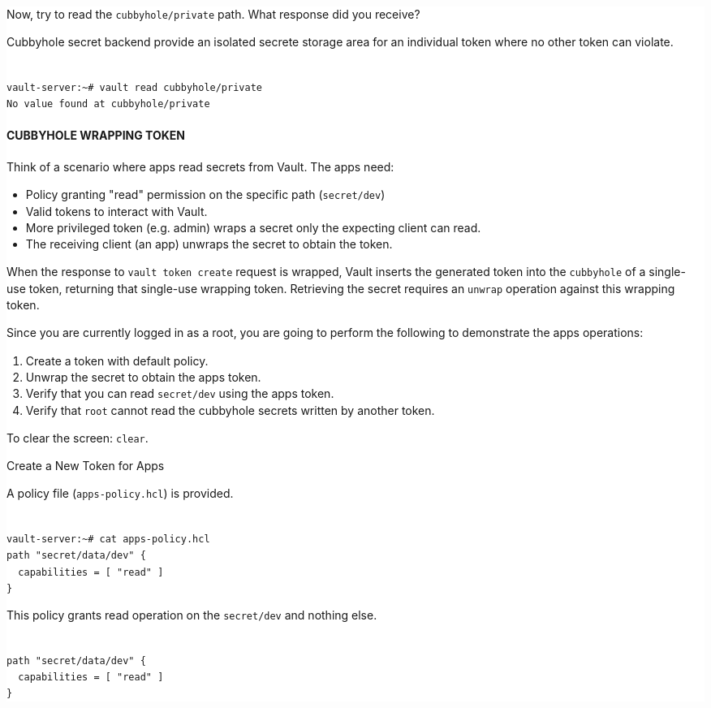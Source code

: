 Now, try to read the ```cubbyhole/private``` path.
What response did you receive?

Cubbyhole secret backend provide an isolated secrete storage area for an individual token where no other token can violate.

```

vault-server:~# vault read cubbyhole/private
No value found at cubbyhole/private

```


#### **CUBBYHOLE WRAPPING TOKEN**

Think of a scenario where apps read secrets from Vault. The apps need:

- Policy granting "read" permission on the specific path (```secret/dev```)
- Valid tokens to interact with Vault.
- More privileged token (e.g. admin) wraps a secret only the expecting client can read.
- The receiving client (an app) unwraps the secret to obtain the token.

When the response to ```vault token create``` request is wrapped, Vault inserts the generated token into the ```cubbyhole``` of a single-use token, returning that single-use wrapping token. Retrieving the secret requires an ```unwrap``` operation against this wrapping token.

Since you are currently logged in as a root, you are going to perform the following to demonstrate the apps operations:

1. Create a token with default policy.
2. Unwrap the secret to obtain the apps token.
3. Verify that you can read ```secret/dev``` using the apps token.
4. Verify that ```root``` cannot read the cubbyhole secrets written by another token.

To clear the screen: ```clear```.

Create a New Token for Apps

A policy file (```apps-policy.hcl```) is provided.

```

vault-server:~# cat apps-policy.hcl
path "secret/data/dev" {
  capabilities = [ "read" ]
}

```

This policy grants read operation on the ```secret/dev``` and nothing else.

```

path "secret/data/dev" {
  capabilities = [ "read" ]
}

```
